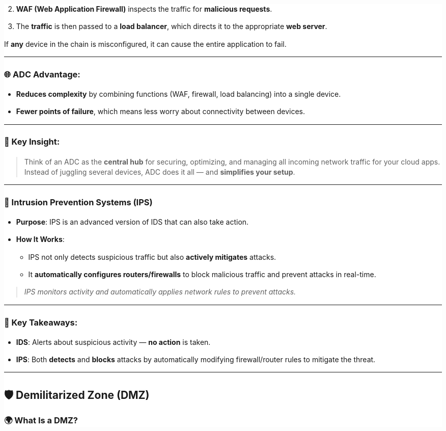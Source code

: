 2. **WAF (Web Application Firewall)** inspects the traffic for **malicious requests**.
    
3. The **traffic** is then passed to a **load balancer**, which directs it to the appropriate **web server**.
    

If **any** device in the chain is misconfigured, it can cause the entire application to fail.

---

### 🌐 ADC Advantage:

- **Reduces complexity** by combining functions (WAF, firewall, load balancing) into a single device.
    
- **Fewer points of failure**, which means less worry about connectivity between devices.
    

---

### 🧠 Key Insight:

> Think of an ADC as the **central hub** for securing, optimizing, and managing all incoming network traffic for your cloud apps. Instead of juggling several devices, ADC does it all — and **simplifies your setup**.

---
### 🚫 Intrusion Prevention Systems (IPS)

- **Purpose**: IPS is an advanced version of IDS that can also take action.
    
- **How It Works**:
    
    - IPS not only detects suspicious traffic but also **actively mitigates** attacks.
        
    - It **automatically configures routers/firewalls** to block malicious traffic and prevent attacks in real-time.
        

>   
> _IPS monitors activity and automatically applies network rules to prevent attacks._

---

### 🧠 Key Takeaways:

- **IDS**: Alerts about suspicious activity — **no action** is taken.
    
- **IPS**: Both **detects** and **blocks** attacks by automatically modifying firewall/router rules to mitigate the threat.

---

## 🛡️ Demilitarized Zone (DMZ)

### 🌍 What Is a DMZ?
